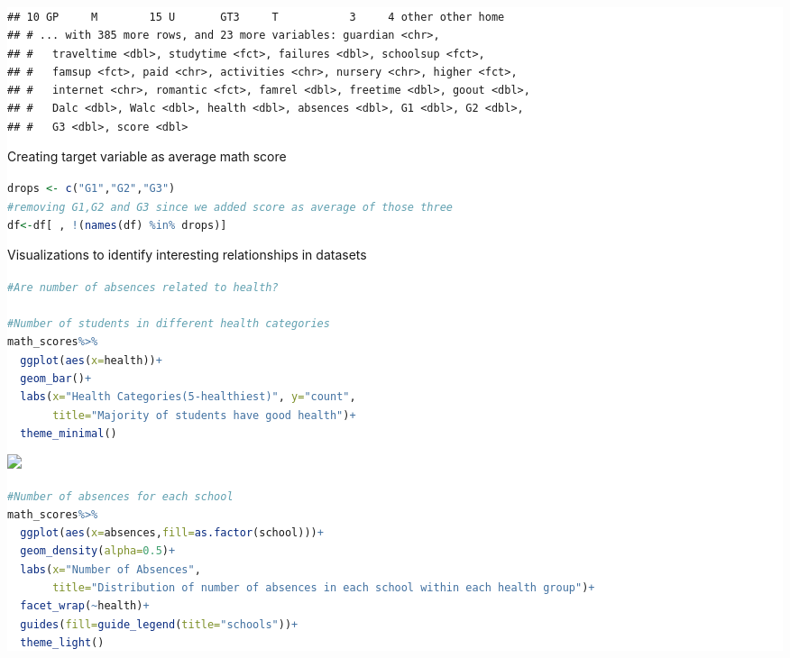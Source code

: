     ## 10 GP     M        15 U       GT3     T           3     4 other other home  
    ## # ... with 385 more rows, and 23 more variables: guardian <chr>,
    ## #   traveltime <dbl>, studytime <fct>, failures <dbl>, schoolsup <fct>,
    ## #   famsup <fct>, paid <chr>, activities <chr>, nursery <chr>, higher <fct>,
    ## #   internet <chr>, romantic <fct>, famrel <dbl>, freetime <dbl>, goout <dbl>,
    ## #   Dalc <dbl>, Walc <dbl>, health <dbl>, absences <dbl>, G1 <dbl>, G2 <dbl>,
    ## #   G3 <dbl>, score <dbl>

Creating target variable as average math score

``` r
drops <- c("G1","G2","G3")
#removing G1,G2 and G3 since we added score as average of those three
df<-df[ , !(names(df) %in% drops)]
```

Visualizations to identify interesting relationships in datasets

``` r
#Are number of absences related to health?

#Number of students in different health categories
math_scores%>%
  ggplot(aes(x=health))+
  geom_bar()+
  labs(x="Health Categories(5-healthiest)", y="count",
       title="Majority of students have good health")+
  theme_minimal()
```

![](Code_files/figure-gfm/unnamed-chunk-8-1.png)

``` r
#Number of absences for each school
math_scores%>%
  ggplot(aes(x=absences,fill=as.factor(school)))+
  geom_density(alpha=0.5)+
  labs(x="Number of Absences",
       title="Distribution of number of absences in each school within each health group")+
  facet_wrap(~health)+
  guides(fill=guide_legend(title="schools"))+
  theme_light()
```

